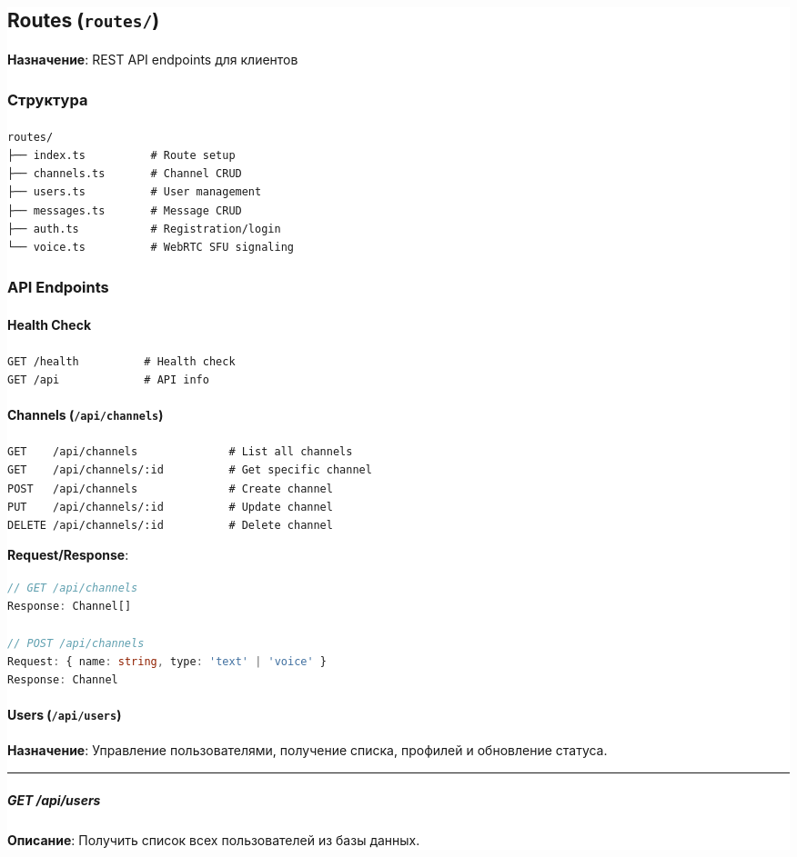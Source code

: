 ## Routes (`routes/`)

**Назначение**: REST API endpoints для клиентов

### Структура

```
routes/
├── index.ts          # Route setup
├── channels.ts       # Channel CRUD
├── users.ts          # User management
├── messages.ts       # Message CRUD
├── auth.ts           # Registration/login
└── voice.ts          # WebRTC SFU signaling
```

### API Endpoints

#### Health Check

```
GET /health          # Health check
GET /api             # API info
```

#### Channels (`/api/channels`)

```
GET    /api/channels              # List all channels
GET    /api/channels/:id          # Get specific channel
POST   /api/channels              # Create channel
PUT    /api/channels/:id          # Update channel
DELETE /api/channels/:id          # Delete channel
```

**Request/Response**:

```typescript
// GET /api/channels
Response: Channel[]

// POST /api/channels
Request: { name: string, type: 'text' | 'voice' }
Response: Channel
```

#### Users (`/api/users`)

**Назначение**: Управление пользователями, получение списка, профилей и обновление статуса.

---

##### GET /api/users

**Описание**: Получить список всех пользователей из базы данных.
